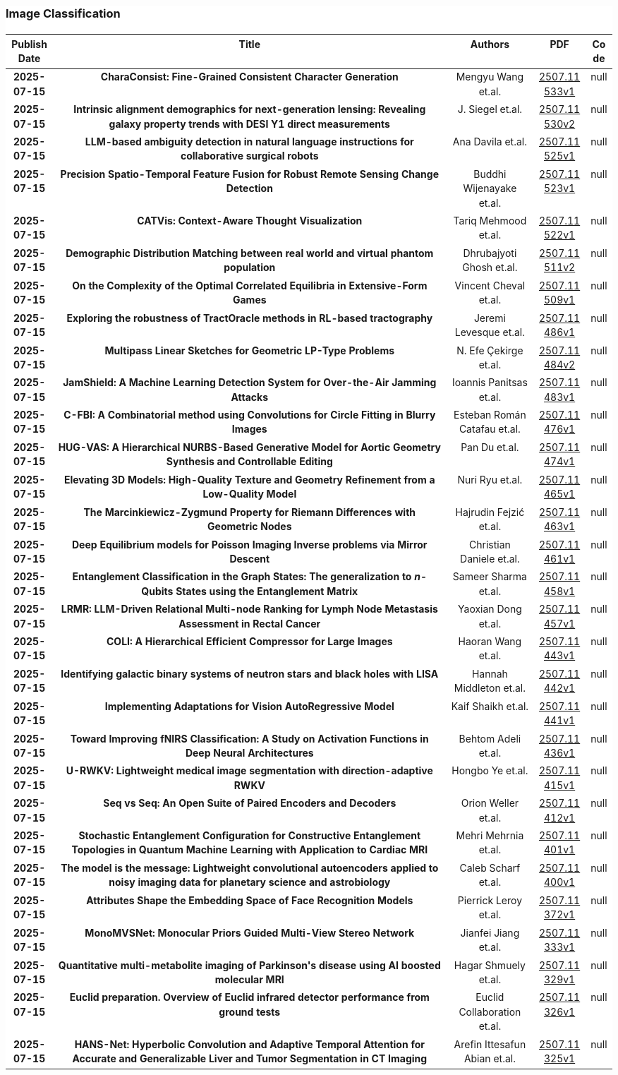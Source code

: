 ### Image Classification
|Publish Date|Title|Authors|PDF|Code|
| :---: | :---: | :---: | :---: | :---: |
|**2025-07-15**|**CharaConsist: Fine-Grained Consistent Character Generation**|Mengyu Wang et.al.|[2507.11533v1](http://arxiv.org/abs/2507.11533v1)|null|
|**2025-07-15**|**Intrinsic alignment demographics for next-generation lensing: Revealing galaxy property trends with DESI Y1 direct measurements**|J. Siegel et.al.|[2507.11530v2](http://arxiv.org/abs/2507.11530v2)|null|
|**2025-07-15**|**LLM-based ambiguity detection in natural language instructions for collaborative surgical robots**|Ana Davila et.al.|[2507.11525v1](http://arxiv.org/abs/2507.11525v1)|null|
|**2025-07-15**|**Precision Spatio-Temporal Feature Fusion for Robust Remote Sensing Change Detection**|Buddhi Wijenayake et.al.|[2507.11523v1](http://arxiv.org/abs/2507.11523v1)|null|
|**2025-07-15**|**CATVis: Context-Aware Thought Visualization**|Tariq Mehmood et.al.|[2507.11522v1](http://arxiv.org/abs/2507.11522v1)|null|
|**2025-07-15**|**Demographic Distribution Matching between real world and virtual phantom population**|Dhrubajyoti Ghosh et.al.|[2507.11511v2](http://arxiv.org/abs/2507.11511v2)|null|
|**2025-07-15**|**On the Complexity of the Optimal Correlated Equilibria in Extensive-Form Games**|Vincent Cheval et.al.|[2507.11509v1](http://arxiv.org/abs/2507.11509v1)|null|
|**2025-07-15**|**Exploring the robustness of TractOracle methods in RL-based tractography**|Jeremi Levesque et.al.|[2507.11486v1](http://arxiv.org/abs/2507.11486v1)|null|
|**2025-07-15**|**Multipass Linear Sketches for Geometric LP-Type Problems**|N. Efe Çekirge et.al.|[2507.11484v2](http://arxiv.org/abs/2507.11484v2)|null|
|**2025-07-15**|**JamShield: A Machine Learning Detection System for Over-the-Air Jamming Attacks**|Ioannis Panitsas et.al.|[2507.11483v1](http://arxiv.org/abs/2507.11483v1)|null|
|**2025-07-15**|**C-FBI: A Combinatorial method using Convolutions for Circle Fitting in Blurry Images**|Esteban Román Catafau et.al.|[2507.11476v1](http://arxiv.org/abs/2507.11476v1)|null|
|**2025-07-15**|**HUG-VAS: A Hierarchical NURBS-Based Generative Model for Aortic Geometry Synthesis and Controllable Editing**|Pan Du et.al.|[2507.11474v1](http://arxiv.org/abs/2507.11474v1)|null|
|**2025-07-15**|**Elevating 3D Models: High-Quality Texture and Geometry Refinement from a Low-Quality Model**|Nuri Ryu et.al.|[2507.11465v1](http://arxiv.org/abs/2507.11465v1)|null|
|**2025-07-15**|**The Marcinkiewicz-Zygmund Property for Riemann Differences with Geometric Nodes**|Hajrudin Fejzić et.al.|[2507.11463v1](http://arxiv.org/abs/2507.11463v1)|null|
|**2025-07-15**|**Deep Equilibrium models for Poisson Imaging Inverse problems via Mirror Descent**|Christian Daniele et.al.|[2507.11461v1](http://arxiv.org/abs/2507.11461v1)|null|
|**2025-07-15**|**Entanglement Classification in the Graph States: The generalization to $n$-Qubits States using the Entanglement Matrix**|Sameer Sharma et.al.|[2507.11458v1](http://arxiv.org/abs/2507.11458v1)|null|
|**2025-07-15**|**LRMR: LLM-Driven Relational Multi-node Ranking for Lymph Node Metastasis Assessment in Rectal Cancer**|Yaoxian Dong et.al.|[2507.11457v1](http://arxiv.org/abs/2507.11457v1)|null|
|**2025-07-15**|**COLI: A Hierarchical Efficient Compressor for Large Images**|Haoran Wang et.al.|[2507.11443v1](http://arxiv.org/abs/2507.11443v1)|null|
|**2025-07-15**|**Identifying galactic binary systems of neutron stars and black holes with LISA**|Hannah Middleton et.al.|[2507.11442v1](http://arxiv.org/abs/2507.11442v1)|null|
|**2025-07-15**|**Implementing Adaptations for Vision AutoRegressive Model**|Kaif Shaikh et.al.|[2507.11441v1](http://arxiv.org/abs/2507.11441v1)|null|
|**2025-07-15**|**Toward Improving fNIRS Classification: A Study on Activation Functions in Deep Neural Architectures**|Behtom Adeli et.al.|[2507.11436v1](http://arxiv.org/abs/2507.11436v1)|null|
|**2025-07-15**|**U-RWKV: Lightweight medical image segmentation with direction-adaptive RWKV**|Hongbo Ye et.al.|[2507.11415v1](http://arxiv.org/abs/2507.11415v1)|null|
|**2025-07-15**|**Seq vs Seq: An Open Suite of Paired Encoders and Decoders**|Orion Weller et.al.|[2507.11412v1](http://arxiv.org/abs/2507.11412v1)|null|
|**2025-07-15**|**Stochastic Entanglement Configuration for Constructive Entanglement Topologies in Quantum Machine Learning with Application to Cardiac MRI**|Mehri Mehrnia et.al.|[2507.11401v1](http://arxiv.org/abs/2507.11401v1)|null|
|**2025-07-15**|**The model is the message: Lightweight convolutional autoencoders applied to noisy imaging data for planetary science and astrobiology**|Caleb Scharf et.al.|[2507.11400v1](http://arxiv.org/abs/2507.11400v1)|null|
|**2025-07-15**|**Attributes Shape the Embedding Space of Face Recognition Models**|Pierrick Leroy et.al.|[2507.11372v1](http://arxiv.org/abs/2507.11372v1)|null|
|**2025-07-15**|**MonoMVSNet: Monocular Priors Guided Multi-View Stereo Network**|Jianfei Jiang et.al.|[2507.11333v1](http://arxiv.org/abs/2507.11333v1)|null|
|**2025-07-15**|**Quantitative multi-metabolite imaging of Parkinson's disease using AI boosted molecular MRI**|Hagar Shmuely et.al.|[2507.11329v1](http://arxiv.org/abs/2507.11329v1)|null|
|**2025-07-15**|**Euclid preparation. Overview of Euclid infrared detector performance from ground tests**|Euclid Collaboration et.al.|[2507.11326v1](http://arxiv.org/abs/2507.11326v1)|null|
|**2025-07-15**|**HANS-Net: Hyperbolic Convolution and Adaptive Temporal Attention for Accurate and Generalizable Liver and Tumor Segmentation in CT Imaging**|Arefin Ittesafun Abian et.al.|[2507.11325v1](http://arxiv.org/abs/2507.11325v1)|null|
